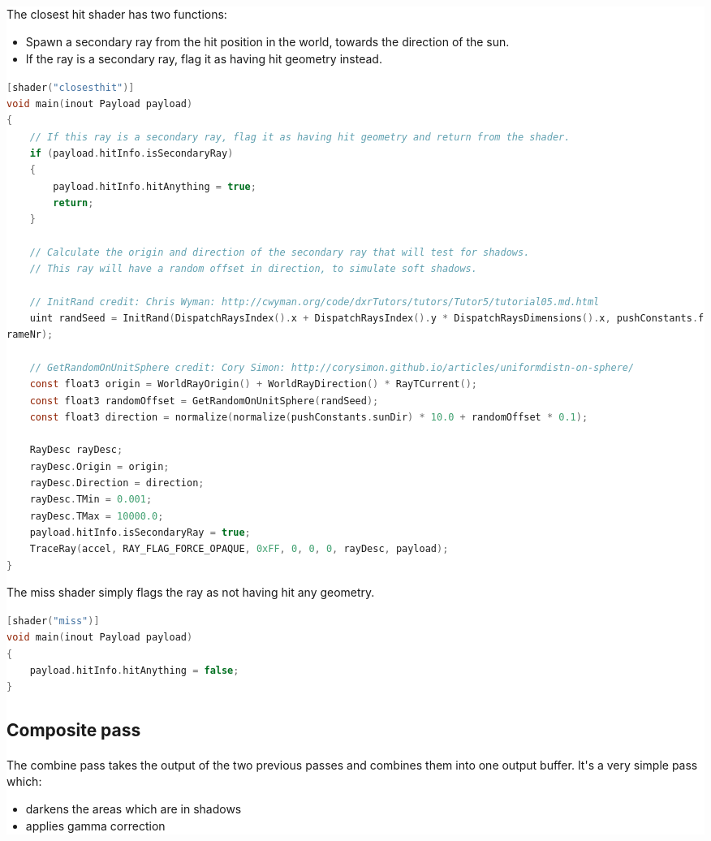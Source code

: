 The closest hit shader has two functions:
- Spawn a secondary ray from the hit position in the world, towards the direction of the sun.
- If the ray is a secondary ray, flag it as having hit geometry instead.
```c
[shader("closesthit")]
void main(inout Payload payload)
{
    // If this ray is a secondary ray, flag it as having hit geometry and return from the shader.
    if (payload.hitInfo.isSecondaryRay)
    {
        payload.hitInfo.hitAnything = true;
        return;
    }

    // Calculate the origin and direction of the secondary ray that will test for shadows.
    // This ray will have a random offset in direction, to simulate soft shadows.

    // InitRand credit: Chris Wyman: http://cwyman.org/code/dxrTutors/tutors/Tutor5/tutorial05.md.html
    uint randSeed = InitRand(DispatchRaysIndex().x + DispatchRaysIndex().y * DispatchRaysDimensions().x, pushConstants.frameNr);

    // GetRandomOnUnitSphere credit: Cory Simon: http://corysimon.github.io/articles/uniformdistn-on-sphere/
    const float3 origin = WorldRayOrigin() + WorldRayDirection() * RayTCurrent();
    const float3 randomOffset = GetRandomOnUnitSphere(randSeed);
    const float3 direction = normalize(normalize(pushConstants.sunDir) * 10.0 + randomOffset * 0.1);

    RayDesc rayDesc;
    rayDesc.Origin = origin;
    rayDesc.Direction = direction;
    rayDesc.TMin = 0.001;
    rayDesc.TMax = 10000.0;
    payload.hitInfo.isSecondaryRay = true;
    TraceRay(accel, RAY_FLAG_FORCE_OPAQUE, 0xFF, 0, 0, 0, rayDesc, payload);
}
```

The miss shader simply flags the ray as not having hit any geometry.
```c
[shader("miss")]
void main(inout Payload payload)
{
    payload.hitInfo.hitAnything = false;
}
```


## Composite pass
The combine pass takes the output of the two previous passes and combines them into one output buffer. It's a very simple pass which:
- darkens the areas which are in shadows
- applies gamma correction
